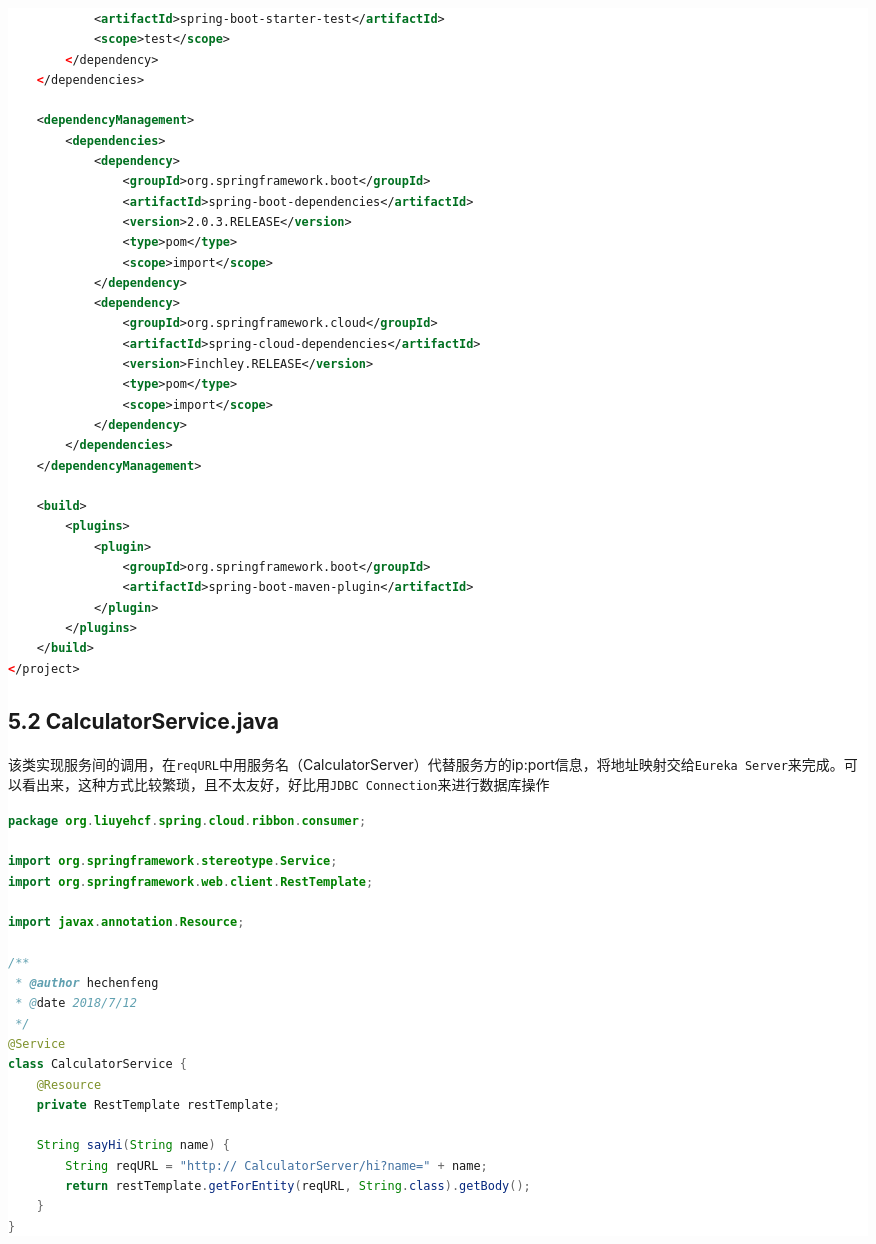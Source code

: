 ```xml
            <artifactId>spring-boot-starter-test</artifactId>
            <scope>test</scope>
        </dependency>
    </dependencies>

    <dependencyManagement>
        <dependencies>
            <dependency>
                <groupId>org.springframework.boot</groupId>
                <artifactId>spring-boot-dependencies</artifactId>
                <version>2.0.3.RELEASE</version>
                <type>pom</type>
                <scope>import</scope>
            </dependency>
            <dependency>
                <groupId>org.springframework.cloud</groupId>
                <artifactId>spring-cloud-dependencies</artifactId>
                <version>Finchley.RELEASE</version>
                <type>pom</type>
                <scope>import</scope>
            </dependency>
        </dependencies>
    </dependencyManagement>

    <build>
        <plugins>
            <plugin>
                <groupId>org.springframework.boot</groupId>
                <artifactId>spring-boot-maven-plugin</artifactId>
            </plugin>
        </plugins>
    </build>
</project>
```

## 5.2 CalculatorService.java

该类实现服务间的调用，在`reqURL`中用服务名（CalculatorServer）代替服务方的ip:port信息，将地址映射交给`Eureka Server`来完成。可以看出来，这种方式比较繁琐，且不太友好，好比用`JDBC Connection`来进行数据库操作

```Java
package org.liuyehcf.spring.cloud.ribbon.consumer;

import org.springframework.stereotype.Service;
import org.springframework.web.client.RestTemplate;

import javax.annotation.Resource;

/**
 * @author hechenfeng
 * @date 2018/7/12
 */
@Service
class CalculatorService {
    @Resource
    private RestTemplate restTemplate;

    String sayHi(String name) {
        String reqURL = "http:// CalculatorServer/hi?name=" + name;
        return restTemplate.getForEntity(reqURL, String.class).getBody();
    }
}
```

